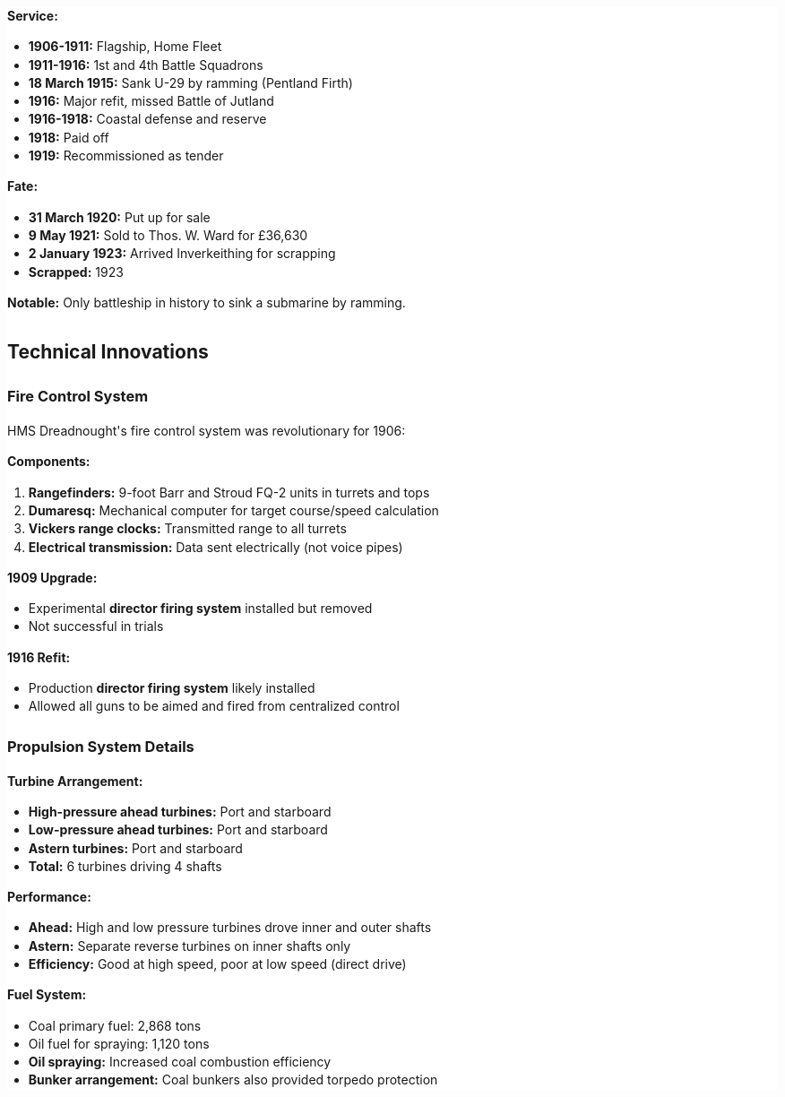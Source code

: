 **Service:**
- **1906-1911:** Flagship, Home Fleet
- **1911-1916:** 1st and 4th Battle Squadrons
- **18 March 1915:** Sank U-29 by ramming (Pentland Firth)
- **1916:** Major refit, missed Battle of Jutland
- **1916-1918:** Coastal defense and reserve
- **1918:** Paid off
- **1919:** Recommissioned as tender

**Fate:**
- **31 March 1920:** Put up for sale
- **9 May 1921:** Sold to Thos. W. Ward for £36,630
- **2 January 1923:** Arrived Inverkeithing for scrapping
- **Scrapped:** 1923

**Notable:** Only battleship in history to sink a submarine by ramming.

## Technical Innovations

### Fire Control System

HMS Dreadnought's fire control system was revolutionary for 1906:

**Components:**
1. **Rangefinders:** 9-foot Barr and Stroud FQ-2 units in turrets and tops
2. **Dumaresq:** Mechanical computer for target course/speed calculation
3. **Vickers range clocks:** Transmitted range to all turrets
4. **Electrical transmission:** Data sent electrically (not voice pipes)

**1909 Upgrade:**
- Experimental **director firing system** installed but removed
- Not successful in trials

**1916 Refit:**
- Production **director firing system** likely installed
- Allowed all guns to be aimed and fired from centralized control

### Propulsion System Details

**Turbine Arrangement:**
- **High-pressure ahead turbines:** Port and starboard
- **Low-pressure ahead turbines:** Port and starboard
- **Astern turbines:** Port and starboard
- **Total:** 6 turbines driving 4 shafts

**Performance:**
- **Ahead:** High and low pressure turbines drove inner and outer shafts
- **Astern:** Separate reverse turbines on inner shafts only
- **Efficiency:** Good at high speed, poor at low speed (direct drive)

**Fuel System:**
- Coal primary fuel: 2,868 tons
- Oil fuel for spraying: 1,120 tons
- **Oil spraying:** Increased coal combustion efficiency
- **Bunker arrangement:** Coal bunkers also provided torpedo protection
